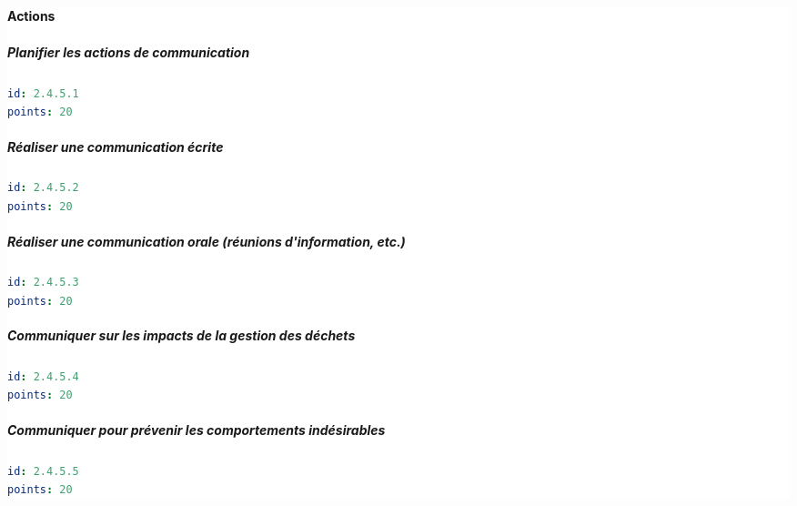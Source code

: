 #### Actions
##### Planifier les actions de communication
```yaml
id: 2.4.5.1
points: 20
```

##### Réaliser une communication écrite
```yaml
id: 2.4.5.2
points: 20
```

##### Réaliser une communication orale (réunions d'information, etc.)
```yaml
id: 2.4.5.3
points: 20
```

##### Communiquer sur les impacts de la gestion des déchets
```yaml
id: 2.4.5.4
points: 20
```

##### Communiquer pour prévenir les comportements indésirables
```yaml
id: 2.4.5.5
points: 20
```


